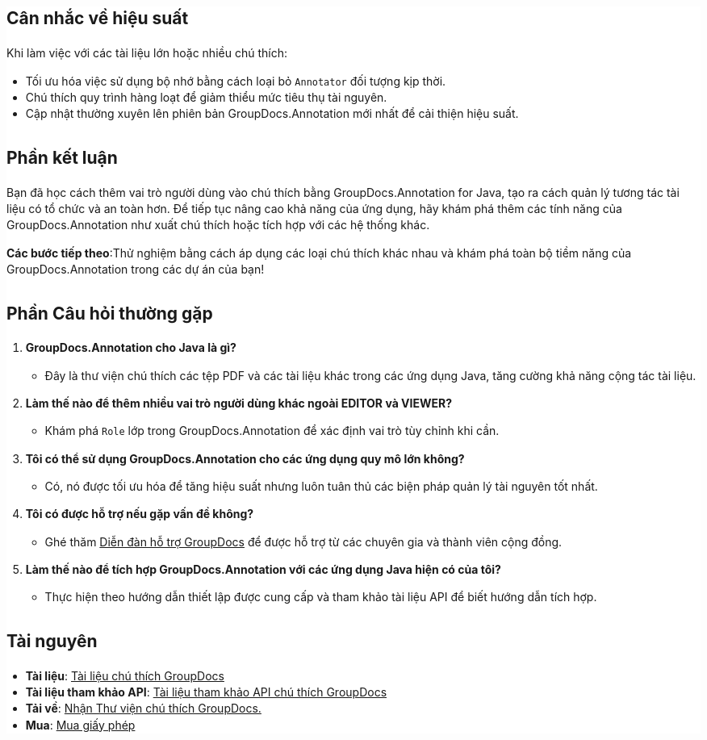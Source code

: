 ## Cân nhắc về hiệu suất

Khi làm việc với các tài liệu lớn hoặc nhiều chú thích:
- Tối ưu hóa việc sử dụng bộ nhớ bằng cách loại bỏ `Annotator` đối tượng kịp thời.
- Chú thích quy trình hàng loạt để giảm thiểu mức tiêu thụ tài nguyên.
- Cập nhật thường xuyên lên phiên bản GroupDocs.Annotation mới nhất để cải thiện hiệu suất.

## Phần kết luận

Bạn đã học cách thêm vai trò người dùng vào chú thích bằng GroupDocs.Annotation for Java, tạo ra cách quản lý tương tác tài liệu có tổ chức và an toàn hơn. Để tiếp tục nâng cao khả năng của ứng dụng, hãy khám phá thêm các tính năng của GroupDocs.Annotation như xuất chú thích hoặc tích hợp với các hệ thống khác.

**Các bước tiếp theo**:Thử nghiệm bằng cách áp dụng các loại chú thích khác nhau và khám phá toàn bộ tiềm năng của GroupDocs.Annotation trong các dự án của bạn!

## Phần Câu hỏi thường gặp

1. **GroupDocs.Annotation cho Java là gì?**
   - Đây là thư viện chú thích các tệp PDF và các tài liệu khác trong các ứng dụng Java, tăng cường khả năng cộng tác tài liệu.

2. **Làm thế nào để thêm nhiều vai trò người dùng khác ngoài EDITOR và VIEWER?**
   - Khám phá `Role` lớp trong GroupDocs.Annotation để xác định vai trò tùy chỉnh khi cần.

3. **Tôi có thể sử dụng GroupDocs.Annotation cho các ứng dụng quy mô lớn không?**
   - Có, nó được tối ưu hóa để tăng hiệu suất nhưng luôn tuân thủ các biện pháp quản lý tài nguyên tốt nhất.

4. **Tôi có được hỗ trợ nếu gặp vấn đề không?**
   - Ghé thăm [Diễn đàn hỗ trợ GroupDocs](https://forum.groupdocs.com/c/annotation/) để được hỗ trợ từ các chuyên gia và thành viên cộng đồng.

5. **Làm thế nào để tích hợp GroupDocs.Annotation với các ứng dụng Java hiện có của tôi?**
   - Thực hiện theo hướng dẫn thiết lập được cung cấp và tham khảo tài liệu API để biết hướng dẫn tích hợp.

## Tài nguyên
- **Tài liệu**: [Tài liệu chú thích GroupDocs](https://docs.groupdocs.com/annotation/java/)
- **Tài liệu tham khảo API**: [Tài liệu tham khảo API chú thích GroupDocs](https://reference.groupdocs.com/annotation/java/)
- **Tải về**: [Nhận Thư viện chú thích GroupDocs.](https://releases.groupdocs.com/annotation/java/)
- **Mua**: [Mua giấy phép](https://purchase.groupdocs.com/license)